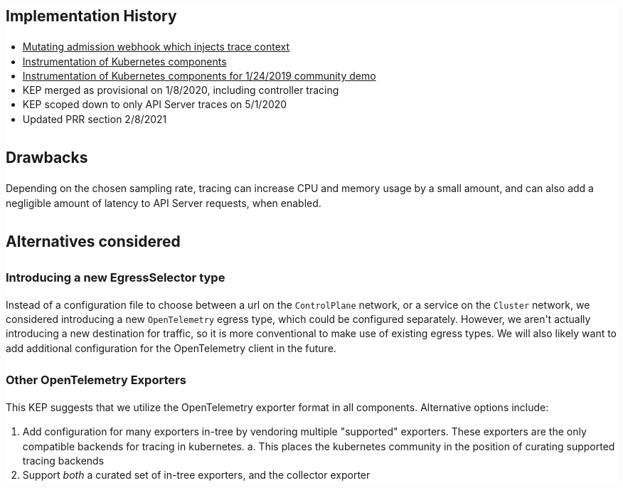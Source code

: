 [supported limits]: https://git.k8s.io/community//sig-scalability/configs-and-limits/thresholds.md
[existing SLIs/SLOs]: https://git.k8s.io/community/sig-scalability/slos/slos.md#kubernetes-slisslos

## Implementation History

* [Mutating admission webhook which injects trace context](https://github.com/Monkeyanator/mutating-trace-admission-controller)
* [Instrumentation of Kubernetes components](https://github.com/Monkeyanator/kubernetes/pull/15)
* [Instrumentation of Kubernetes components for 1/24/2019 community demo](https://github.com/kubernetes/kubernetes/compare/master...dashpole:tracing)
* KEP merged as provisional on 1/8/2020, including controller tracing
* KEP scoped down to only API Server traces on 5/1/2020
* Updated PRR section 2/8/2021

## Drawbacks

Depending on the chosen sampling rate, tracing can increase CPU and memory usage by a small amount, and can also add a negligible amount of latency to API Server requests, when enabled.

## Alternatives considered

### Introducing a new EgressSelector type

Instead of a configuration file to choose between a url on the `ControlPlane` network, or a service on the `Cluster` network, we considered introducing a new `OpenTelemetry` egress type, which could be configured separately.  However, we aren't actually introducing a new destination for traffic, so it is more conventional to make use of existing egress types.  We will also likely want to add additional configuration for the OpenTelemetry client in the future.

### Other OpenTelemetry Exporters

This KEP suggests that we utilize the OpenTelemetry exporter format in all components.  Alternative options include:

1. Add configuration for many exporters in-tree by vendoring multiple "supported" exporters. These exporters are the only compatible backends for tracing in kubernetes.
  a. This places the kubernetes community in the position of curating supported tracing backends
2. Support *both* a curated set of in-tree exporters, and the collector exporter
